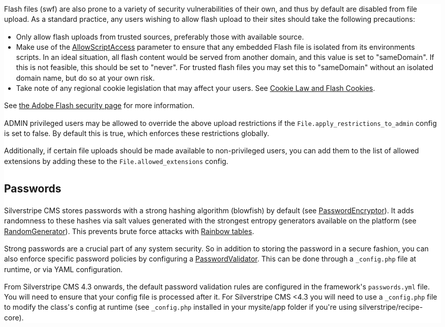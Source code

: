 Flash files (swf) are also prone to a variety of security vulnerabilities of their own, and thus by default are
disabled from file upload. As a standard practice, any users wishing to allow flash upload to their sites should
take the following precautions:

- Only allow flash uploads from trusted sources, preferably those with available source.
- Make use of the [AllowScriptAccess](http://helpx.adobe.com/flash/kb/control-access-scripts-host-web.html)
   parameter to ensure that any embedded Flash file is isolated from its environments scripts. In an ideal
   situation, all flash content would be served from another domain, and this value is set to "sameDomain". If this
   is not feasible, this should be set to "never". For trusted flash files you may set this to "sameDomain" without
   an isolated domain name, but do so at your own risk.
- Take note of any regional cookie legislation that may affect your users. See
   [Cookie Law and Flash Cookies](http://eucookiedirective.com/cookie-law-and-flash-cookies/).

See [the Adobe Flash security page](http://www.adobe.com/devnet/flashplayer/security.html) for more information.

ADMIN privileged users may be allowed to override the above upload restrictions if the
`File.apply_restrictions_to_admin` config is set to false. By default this is true, which enforces these
restrictions globally.

Additionally, if certain file uploads should be made available to non-privileged users, you can add them to the
list of allowed extensions by adding these to the `File.allowed_extensions` config.

## Passwords

Silverstripe CMS stores passwords with a strong hashing algorithm (blowfish) by default
(see [PasswordEncryptor](api:SilverStripe\Security\PasswordEncryptor)). It adds randomness to these hashes via
salt values generated with the strongest entropy generators available on the platform
(see [RandomGenerator](api:SilverStripe\Security\RandomGenerator)). This prevents brute force attacks with
[Rainbow tables](http://en.wikipedia.org/wiki/Rainbow_table).

Strong passwords are a crucial part of any system security. So in addition to storing the password in a secure fashion,
you can also enforce specific password policies by configuring a
[PasswordValidator](api:SilverStripe\Security\PasswordValidator). This can be done through a `_config.php` file
at runtime, or via YAML configuration.

From Silverstripe CMS 4.3 onwards, the default password validation rules are configured in the framework's `passwords.yml`
file. You will need to ensure that your config file is processed after it. For Silverstripe CMS <4.3 you will need to
use a `_config.php` file to modify the class's config at runtime (see `_config.php` installed in your mysite/app folder
if you're using silverstripe/recipe-core).
